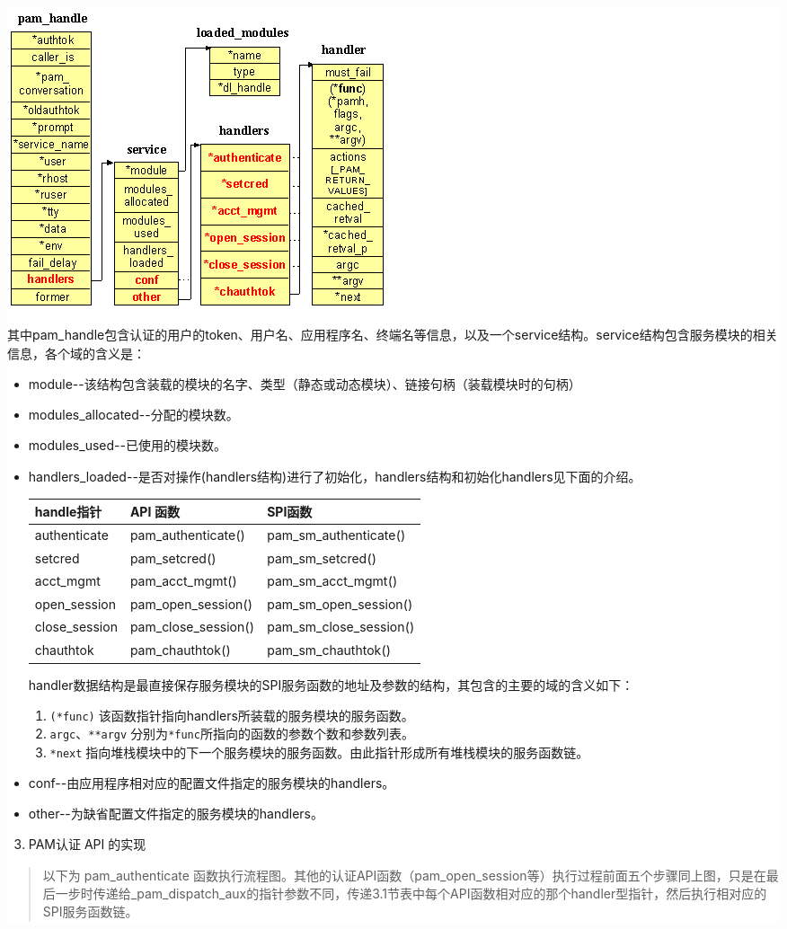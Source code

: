 ![pam图](pic/pam02.gif)

其中pam_handle包含认证的用户的token、用户名、应用程序名、终端名等信息，以及一个service结构。service结构包含服务模块的相关信息，各个域的含义是：

- module--该结构包含装载的模块的名字、类型（静态或动态模块）、链接句柄（装载模块时的句柄）
- modules_allocated--分配的模块数。
- modules_used--已使用的模块数。
- handlers_loaded--是否对操作(handlers结构)进行了初始化，handlers结构和初始化handlers见下面的介绍。

    | handle指针 | API 函数 | SPI函数 |
    | --- | --- | --- |
    | authenticate | pam_authenticate() | pam_sm_authenticate() |
    | setcred | pam_setcred() | pam_sm_setcred() |
    | acct_mgmt | pam_acct_mgmt() | pam_sm_acct_mgmt() |
    | open_session | pam_open_session() | pam_sm_open_session() |
    | close_session | pam_close_session() | pam_sm_close_session() |
    | chauthtok | pam_chauthtok() | pam_sm_chauthtok() |

    handler数据结构是最直接保存服务模块的SPI服务函数的地址及参数的结构，其包含的主要的域的含义如下：

    1. `(*func)`   该函数指针指向handlers所装载的服务模块的服务函数。
    2. `argc`、`**argv`   分别为`*func`所指向的函数的参数个数和参数列表。
    3. `*next`    指向堆栈模块中的下一个服务模块的服务函数。由此指针形成所有堆栈模块的服务函数链。

- conf--由应用程序相对应的配置文件指定的服务模块的handlers。
- other--为缺省配置文件指定的服务模块的handlers。

3. PAM认证 API 的实现

> 以下为 pam_authenticate 函数执行流程图。其他的认证API函数（pam_open_session等）执行过程前面五个步骤同上图，只是在最后一步时传递给_pam_dispatch_aux的指针参数不同，传递3.1节表中每个API函数相对应的那个handler型指针，然后执行相对应的SPI服务函数链。
